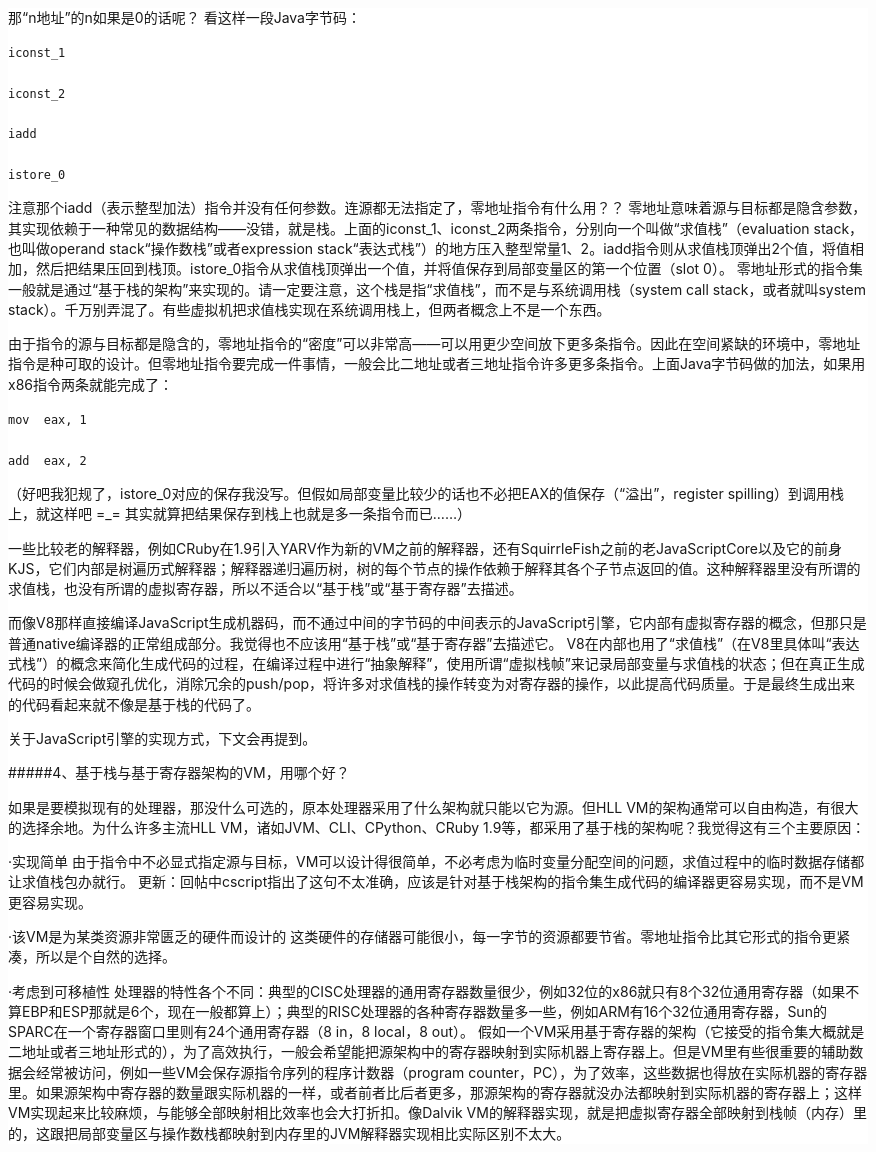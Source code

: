 那“n地址”的n如果是0的话呢？ 
看这样一段Java字节码： 
```
iconst_1

iconst_2

iadd

istore_0
```
注意那个iadd（表示整型加法）指令并没有任何参数。连源都无法指定了，零地址指令有什么用？？ 
零地址意味着源与目标都是隐含参数，其实现依赖于一种常见的数据结构——没错，就是栈。上面的iconst_1、iconst_2两条指令，分别向一个叫做“求值栈”（evaluation stack，也叫做operand stack“操作数栈”或者expression stack“表达式栈”）的地方压入整型常量1、2。iadd指令则从求值栈顶弹出2个值，将值相加，然后把结果压回到栈顶。istore_0指令从求值栈顶弹出一个值，并将值保存到局部变量区的第一个位置（slot 0）。 
零地址形式的指令集一般就是通过“基于栈的架构”来实现的。请一定要注意，这个栈是指“求值栈”，而不是与系统调用栈（system call stack，或者就叫system stack）。千万别弄混了。有些虚拟机把求值栈实现在系统调用栈上，但两者概念上不是一个东西。 

由于指令的源与目标都是隐含的，零地址指令的“密度”可以非常高——可以用更少空间放下更多条指令。因此在空间紧缺的环境中，零地址指令是种可取的设计。但零地址指令要完成一件事情，一般会比二地址或者三地址指令许多更多条指令。上面Java字节码做的加法，如果用x86指令两条就能完成了： 
```
mov  eax, 1

add  eax, 2
```
（好吧我犯规了，istore_0对应的保存我没写。但假如局部变量比较少的话也不必把EAX的值保存（“溢出”，register spilling）到调用栈上，就这样吧 =_= 
其实就算把结果保存到栈上也就是多一条指令而已……） 

一些比较老的解释器，例如CRuby在1.9引入YARV作为新的VM之前的解释器，还有SquirrleFish之前的老JavaScriptCore以及它的前身KJS，它们内部是树遍历式解释器；解释器递归遍历树，树的每个节点的操作依赖于解释其各个子节点返回的值。这种解释器里没有所谓的求值栈，也没有所谓的虚拟寄存器，所以不适合以“基于栈”或“基于寄存器”去描述。 

而像V8那样直接编译JavaScript生成机器码，而不通过中间的字节码的中间表示的JavaScript引擎，它内部有虚拟寄存器的概念，但那只是普通native编译器的正常组成部分。我觉得也不应该用“基于栈”或“基于寄存器”去描述它。 
V8在内部也用了“求值栈”（在V8里具体叫“表达式栈”）的概念来简化生成代码的过程，在编译过程中进行“抽象解释”，使用所谓“虚拟栈帧”来记录局部变量与求值栈的状态；但在真正生成代码的时候会做窥孔优化，消除冗余的push/pop，将许多对求值栈的操作转变为对寄存器的操作，以此提高代码质量。于是最终生成出来的代码看起来就不像是基于栈的代码了。 

关于JavaScript引擎的实现方式，下文会再提到。 


#####4、基于栈与基于寄存器架构的VM，用哪个好？ 

如果是要模拟现有的处理器，那没什么可选的，原本处理器采用了什么架构就只能以它为源。但HLL VM的架构通常可以自由构造，有很大的选择余地。为什么许多主流HLL VM，诸如JVM、CLI、CPython、CRuby 1.9等，都采用了基于栈的架构呢？我觉得这有三个主要原因： 

·实现简单 
由于指令中不必显式指定源与目标，VM可以设计得很简单，不必考虑为临时变量分配空间的问题，求值过程中的临时数据存储都让求值栈包办就行。 
更新：回帖中cscript指出了这句不太准确，应该是针对基于栈架构的指令集生成代码的编译器更容易实现，而不是VM更容易实现。 

·该VM是为某类资源非常匮乏的硬件而设计的 
这类硬件的存储器可能很小，每一字节的资源都要节省。零地址指令比其它形式的指令更紧凑，所以是个自然的选择。 

·考虑到可移植性 
处理器的特性各个不同：典型的CISC处理器的通用寄存器数量很少，例如32位的x86就只有8个32位通用寄存器（如果不算EBP和ESP那就是6个，现在一般都算上）；典型的RISC处理器的各种寄存器数量多一些，例如ARM有16个32位通用寄存器，Sun的SPARC在一个寄存器窗口里则有24个通用寄存器（8 in，8 local，8 out）。 
假如一个VM采用基于寄存器的架构（它接受的指令集大概就是二地址或者三地址形式的），为了高效执行，一般会希望能把源架构中的寄存器映射到实际机器上寄存器上。但是VM里有些很重要的辅助数据会经常被访问，例如一些VM会保存源指令序列的程序计数器（program counter，PC），为了效率，这些数据也得放在实际机器的寄存器里。如果源架构中寄存器的数量跟实际机器的一样，或者前者比后者更多，那源架构的寄存器就没办法都映射到实际机器的寄存器上；这样VM实现起来比较麻烦，与能够全部映射相比效率也会大打折扣。像Dalvik VM的解释器实现，就是把虚拟寄存器全部映射到栈帧（内存）里的，这跟把局部变量区与操作数栈都映射到内存里的JVM解释器实现相比实际区别不太大。 
